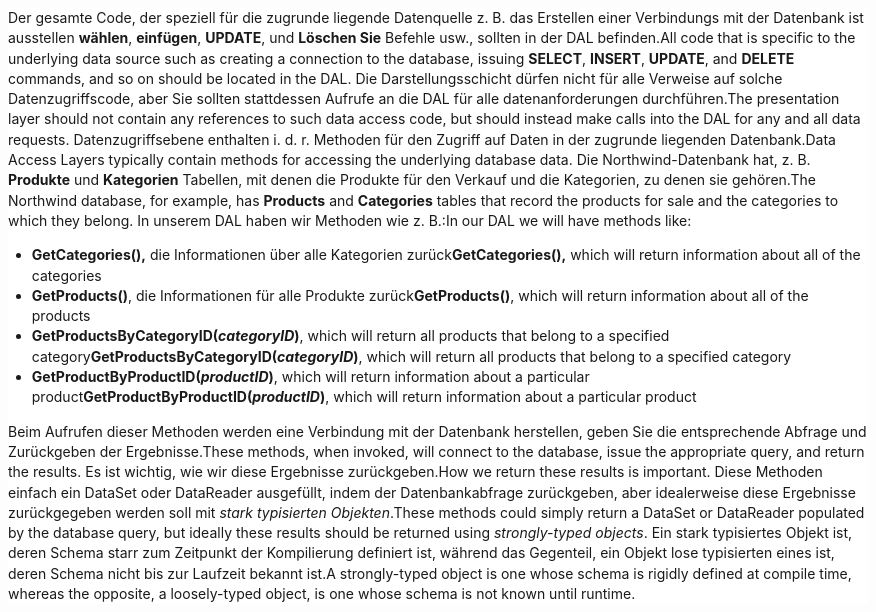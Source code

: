 <span data-ttu-id="6c716-164">Der gesamte Code, der speziell für die zugrunde liegende Datenquelle z. B. das Erstellen einer Verbindungs mit der Datenbank ist ausstellen **wählen**, **einfügen**, **UPDATE**, und  **Löschen Sie** Befehle usw., sollten in der DAL befinden.</span><span class="sxs-lookup"><span data-stu-id="6c716-164">All code that is specific to the underlying data source such as creating a connection to the database, issuing **SELECT**, **INSERT**, **UPDATE**, and **DELETE** commands, and so on should be located in the DAL.</span></span> <span data-ttu-id="6c716-165">Die Darstellungsschicht dürfen nicht für alle Verweise auf solche Datenzugriffscode, aber Sie sollten stattdessen Aufrufe an die DAL für alle datenanforderungen durchführen.</span><span class="sxs-lookup"><span data-stu-id="6c716-165">The presentation layer should not contain any references to such data access code, but should instead make calls into the DAL for any and all data requests.</span></span> <span data-ttu-id="6c716-166">Datenzugriffsebene enthalten i. d. r. Methoden für den Zugriff auf Daten in der zugrunde liegenden Datenbank.</span><span class="sxs-lookup"><span data-stu-id="6c716-166">Data Access Layers typically contain methods for accessing the underlying database data.</span></span> <span data-ttu-id="6c716-167">Die Northwind-Datenbank hat, z. B. **Produkte** und **Kategorien** Tabellen, mit denen die Produkte für den Verkauf und die Kategorien, zu denen sie gehören.</span><span class="sxs-lookup"><span data-stu-id="6c716-167">The Northwind database, for example, has **Products** and **Categories** tables that record the products for sale and the categories to which they belong.</span></span> <span data-ttu-id="6c716-168">In unserem DAL haben wir Methoden wie z. B.:</span><span class="sxs-lookup"><span data-stu-id="6c716-168">In our DAL we will have methods like:</span></span>

- <span data-ttu-id="6c716-169">**GetCategories(),** die Informationen über alle Kategorien zurück</span><span class="sxs-lookup"><span data-stu-id="6c716-169">**GetCategories(),** which will return information about all of the categories</span></span>
- <span data-ttu-id="6c716-170">**GetProducts()**, die Informationen für alle Produkte zurück</span><span class="sxs-lookup"><span data-stu-id="6c716-170">**GetProducts()**, which will return information about all of the products</span></span>
- <span data-ttu-id="6c716-171">**GetProductsByCategoryID(*categoryID*)**, which will return all products that belong to a specified category</span><span class="sxs-lookup"><span data-stu-id="6c716-171">**GetProductsByCategoryID(*categoryID*)**, which will return all products that belong to a specified category</span></span>
- <span data-ttu-id="6c716-172">**GetProductByProductID(*productID*)**, which will return information about a particular product</span><span class="sxs-lookup"><span data-stu-id="6c716-172">**GetProductByProductID(*productID*)**, which will return information about a particular product</span></span>

<span data-ttu-id="6c716-173">Beim Aufrufen dieser Methoden werden eine Verbindung mit der Datenbank herstellen, geben Sie die entsprechende Abfrage und Zurückgeben der Ergebnisse.</span><span class="sxs-lookup"><span data-stu-id="6c716-173">These methods, when invoked, will connect to the database, issue the appropriate query, and return the results.</span></span> <span data-ttu-id="6c716-174">Es ist wichtig, wie wir diese Ergebnisse zurückgeben.</span><span class="sxs-lookup"><span data-stu-id="6c716-174">How we return these results is important.</span></span> <span data-ttu-id="6c716-175">Diese Methoden einfach ein DataSet oder DataReader ausgefüllt, indem der Datenbankabfrage zurückgeben, aber idealerweise diese Ergebnisse zurückgegeben werden soll mit *stark typisierten Objekten*.</span><span class="sxs-lookup"><span data-stu-id="6c716-175">These methods could simply return a DataSet or DataReader populated by the database query, but ideally these results should be returned using *strongly-typed objects*.</span></span> <span data-ttu-id="6c716-176">Ein stark typisiertes Objekt ist, deren Schema starr zum Zeitpunkt der Kompilierung definiert ist, während das Gegenteil, ein Objekt lose typisierten eines ist, deren Schema nicht bis zur Laufzeit bekannt ist.</span><span class="sxs-lookup"><span data-stu-id="6c716-176">A strongly-typed object is one whose schema is rigidly defined at compile time, whereas the opposite, a loosely-typed object, is one whose schema is not known until runtime.</span></span>
